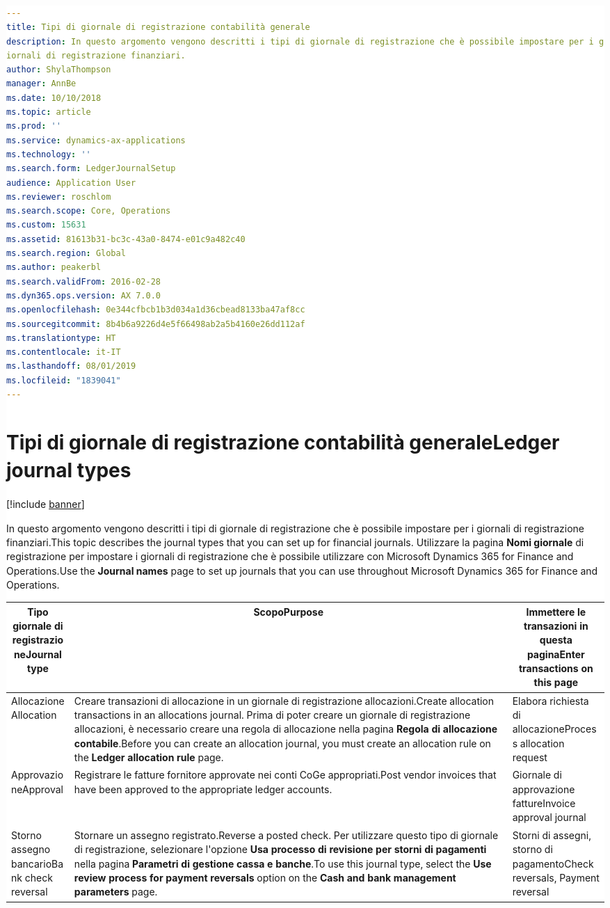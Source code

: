 ```yaml
---
title: Tipi di giornale di registrazione contabilità generale
description: In questo argomento vengono descritti i tipi di giornale di registrazione che è possibile impostare per i giornali di registrazione finanziari.
author: ShylaThompson
manager: AnnBe
ms.date: 10/10/2018
ms.topic: article
ms.prod: ''
ms.service: dynamics-ax-applications
ms.technology: ''
ms.search.form: LedgerJournalSetup
audience: Application User
ms.reviewer: roschlom
ms.search.scope: Core, Operations
ms.custom: 15631
ms.assetid: 81613b31-bc3c-43a0-8474-e01c9a482c40
ms.search.region: Global
ms.author: peakerbl
ms.search.validFrom: 2016-02-28
ms.dyn365.ops.version: AX 7.0.0
ms.openlocfilehash: 0e344cfbcb1b3d034a1d36cbead8133ba47af8cc
ms.sourcegitcommit: 8b4b6a9226d4e5f66498ab2a5b4160e26dd112af
ms.translationtype: HT
ms.contentlocale: it-IT
ms.lasthandoff: 08/01/2019
ms.locfileid: "1839041"
---
```

# <a name="ledger-journal-types"></a><span data-ttu-id="f181a-103">Tipi di giornale di registrazione contabilità generale</span><span class="sxs-lookup"><span data-stu-id="f181a-103">Ledger journal types</span></span>

[!include [banner](../includes/banner.md)]

<span data-ttu-id="f181a-104">In questo argomento vengono descritti i tipi di giornale di registrazione che è possibile impostare per i giornali di registrazione finanziari.</span><span class="sxs-lookup"><span data-stu-id="f181a-104">This topic describes the journal types that you can set up for financial journals.</span></span> <span data-ttu-id="f181a-105">Utilizzare la pagina **Nomi giornale** di registrazione per impostare i giornali di registrazione che è possibile utilizzare con Microsoft Dynamics 365 for Finance and Operations.</span><span class="sxs-lookup"><span data-stu-id="f181a-105">Use the **Journal names** page to set up journals that you can use throughout Microsoft Dynamics 365 for Finance and Operations.</span></span>

| <span data-ttu-id="f181a-106">Tipo giornale di registrazione</span><span class="sxs-lookup"><span data-stu-id="f181a-106">Journal type</span></span>                      | <span data-ttu-id="f181a-107">Scopo</span><span class="sxs-lookup"><span data-stu-id="f181a-107">Purpose</span></span>                       | <span data-ttu-id="f181a-108">Immettere le transazioni in questa pagina</span><span class="sxs-lookup"><span data-stu-id="f181a-108">Enter transactions on this page</span></span>                                |
|-----------------------------------|-------------------------------|----------------------------------------------------------------|
| <span data-ttu-id="f181a-109">Allocazione</span><span class="sxs-lookup"><span data-stu-id="f181a-109">Allocation</span></span>                        | <span data-ttu-id="f181a-110">Creare transazioni di allocazione in un giornale di registrazione allocazioni.</span><span class="sxs-lookup"><span data-stu-id="f181a-110">Create allocation transactions in an allocations journal.</span></span> <span data-ttu-id="f181a-111">Prima di poter creare un giornale di registrazione allocazioni, è necessario creare una regola di allocazione nella pagina **Regola di allocazione contabile**.</span><span class="sxs-lookup"><span data-stu-id="f181a-111">Before you can create an allocation journal, you must create an allocation rule on the **Ledger allocation rule** page.</span></span>      | <span data-ttu-id="f181a-112">Elabora richiesta di allocazione</span><span class="sxs-lookup"><span data-stu-id="f181a-112">Process allocation request</span></span>             |
| <span data-ttu-id="f181a-113">Approvazione</span><span class="sxs-lookup"><span data-stu-id="f181a-113">Approval</span></span>                          | <span data-ttu-id="f181a-114">Registrare le fatture fornitore approvate nei conti CoGe appropriati.</span><span class="sxs-lookup"><span data-stu-id="f181a-114">Post vendor invoices that have been approved to the appropriate ledger accounts.</span></span>  | <span data-ttu-id="f181a-115">Giornale di approvazione fatture</span><span class="sxs-lookup"><span data-stu-id="f181a-115">Invoice approval journal</span></span>                                       |
| <span data-ttu-id="f181a-116">Storno assegno bancario</span><span class="sxs-lookup"><span data-stu-id="f181a-116">Bank check reversal</span></span>               | <span data-ttu-id="f181a-117">Stornare un assegno registrato.</span><span class="sxs-lookup"><span data-stu-id="f181a-117">Reverse a posted check.</span></span> <span data-ttu-id="f181a-118">Per utilizzare questo tipo di giornale di registrazione, selezionare l'opzione **Usa processo di revisione per storni di pagamenti** nella pagina **Parametri di gestione cassa e banche**.</span><span class="sxs-lookup"><span data-stu-id="f181a-118">To use this journal type, select the **Use review process for payment reversals** option on the **Cash and bank management parameters** page.</span></span>   | <span data-ttu-id="f181a-119">Storni di assegni, storno di pagamento</span><span class="sxs-lookup"><span data-stu-id="f181a-119">Check reversals, Payment reversal</span></span>                   |
